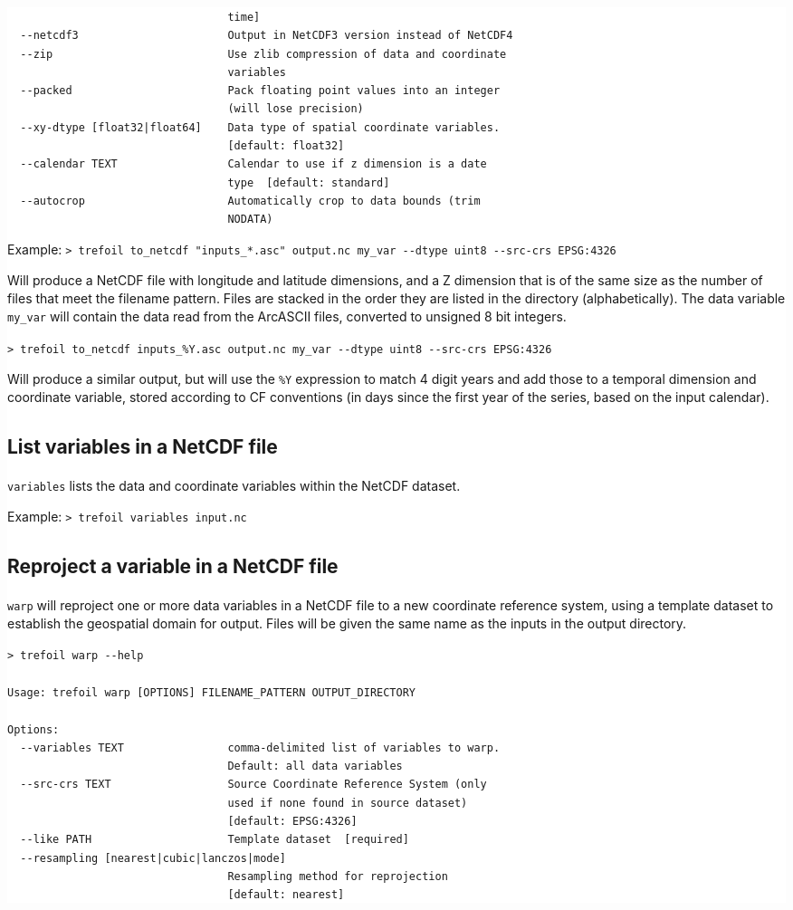 ```
                                  time]
  --netcdf3                       Output in NetCDF3 version instead of NetCDF4
  --zip                           Use zlib compression of data and coordinate
                                  variables
  --packed                        Pack floating point values into an integer
                                  (will lose precision)
  --xy-dtype [float32|float64]    Data type of spatial coordinate variables.
                                  [default: float32]
  --calendar TEXT                 Calendar to use if z dimension is a date
                                  type  [default: standard]
  --autocrop                      Automatically crop to data bounds (trim
                                  NODATA)
```

Example:
`> trefoil to_netcdf "inputs_*.asc" output.nc my_var --dtype uint8 --src-crs EPSG:4326`

Will produce a NetCDF file with longitude and latitude dimensions, and a Z
dimension that is of the same size as the number of files that meet the filename
pattern. Files are stacked in the order they are listed in the directory
(alphabetically). The data variable `my_var` will contain the data read from
the ArcASCII files, converted to unsigned 8 bit integers.

`> trefoil to_netcdf inputs_%Y.asc output.nc my_var --dtype uint8 --src-crs EPSG:4326`

Will produce a similar output, but will use the `%Y` expression to match 4 digit
years and add those to a temporal dimension and coordinate variable, stored
according to CF conventions (in days since the first year of the series, based
on the input calendar).

## List variables in a NetCDF file

`variables` lists the data and coordinate variables within the NetCDF dataset.

Example:
`> trefoil variables input.nc`

## Reproject a variable in a NetCDF file

`warp` will reproject one or more data variables in a NetCDF file to a new
coordinate reference system, using a template dataset to establish the
geospatial domain for output. Files will be given the same name as the inputs
in the output directory.

```
> trefoil warp --help

Usage: trefoil warp [OPTIONS] FILENAME_PATTERN OUTPUT_DIRECTORY

Options:
  --variables TEXT                comma-delimited list of variables to warp.
                                  Default: all data variables
  --src-crs TEXT                  Source Coordinate Reference System (only
                                  used if none found in source dataset)
                                  [default: EPSG:4326]
  --like PATH                     Template dataset  [required]
  --resampling [nearest|cubic|lanczos|mode]
                                  Resampling method for reprojection
                                  [default: nearest]
```
